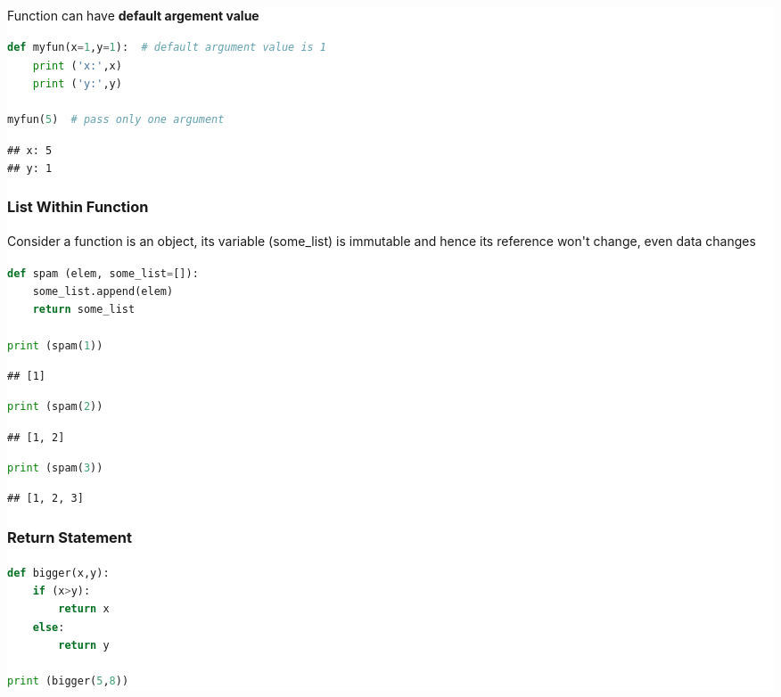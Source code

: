 
Function can have **default argement value**


```python
def myfun(x=1,y=1):  # default argument value is 1
    print ('x:',x)
    print ('y:',y)
    
myfun(5)  # pass only one argument
```

```
## x: 5
## y: 1
```


### List Within Function

Consider a function is an object, its variable (some_list) is immutable and hence its reference won't change, even data changes


```python
def spam (elem, some_list=[]):
    some_list.append(elem)
    return some_list

print (spam(1))
```

```
## [1]
```

```python
print (spam(2))
```

```
## [1, 2]
```

```python
print (spam(3))
```

```
## [1, 2, 3]
```


### Return Statement


```python
def bigger(x,y):
    if (x>y):
        return x
    else:
        return y
    
print (bigger(5,8))
```

